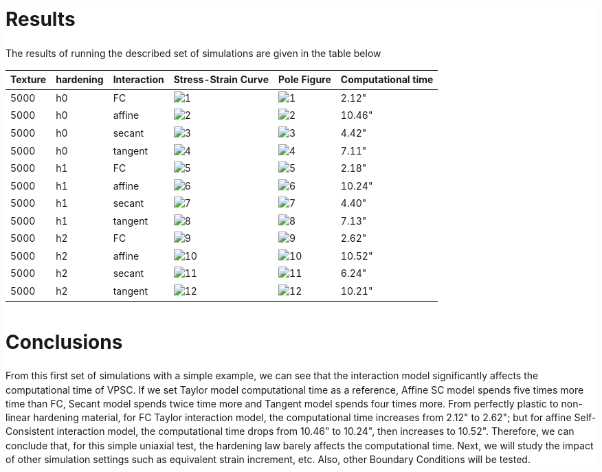 # Results

The results of running the described set of simulations are given in the table below

Texture | hardening | Interaction | Stress-Strain Curve| Pole Figure|Computational time
---|---|---|---|---|---
5000 | h0 | FC |![1](https://lh3.googleusercontent.com/-OAcNiU13CkA/VfWComWjU-I/AAAAAAAAAgg/itZADvKM5QE/s0/1.png "1.png")|![1](https://lh3.googleusercontent.com/sslN37HA7i247npuasrGh_c9LtzTjWzAdOIT8K8N3lE=s0 "1.png")|2.12"
5000 | h0 | affine | ![2](https://lh3.googleusercontent.com/-DkFw4K18niI/VfWCxaan-FI/AAAAAAAAAgs/66hqu6qpy6o/s0/2.png "2.png")|![2](https://lh3.googleusercontent.com/Wd7z9hHULinrCBsVEonPdRANJ3nFXzqFRLRuy8FICHg=s0 "2.png")|10.46"
5000 | h0 | secant | ![3](https://lh3.googleusercontent.com/-JKC-QoVJV94/VfWC3hAe71I/AAAAAAAAAg4/YklDsEFlGE4/s0/3.png "3.png")|![3](https://lh3.googleusercontent.com/Ipk1AtXmX3x9APk7nu3XJgIvURfw1wg8tr2t_x0V8Ao=s0 "3.png")|4.42"
5000 | h0 | tangent | ![4](https://lh3.googleusercontent.com/9NORv9uslUFoQDCp_Sez7avDR2YjCsx3jdVWh2930QE=s0 "4.png")|![4](https://lh3.googleusercontent.com/HWfPw1UDpmisZ74kxBqMAz9cKihoSUgwgFOrVRE_qJ0=s0 "4.png")|7.11"
5000 | h1 | FC | ![5](https://lh3.googleusercontent.com/dUPWarXVMDPkMhRpjUhy4P4po09HA9bzoQF7eXmuoso=s0 "5.png")|![5](https://lh3.googleusercontent.com/xdvmLFkaabl85RIAls4Kbhb_E-8aO329fxEDZtJEmL4=s0 "5.png")|2.18"
5000 | h1 | affine | ![6](https://lh3.googleusercontent.com/7wCzgt7DhhVScakaOWYGHvx3Ez8PAkXxnVH8mR5jym0=s0 "6.png")|![6](https://lh3.googleusercontent.com/r_wNlNgfnbBiFaBR5CI6oT87gr81F-CFj53I11jzSFQ=s0 "6.png")|10.24"
5000 | h1 | secant | ![7](https://lh3.googleusercontent.com/ZMXAmX_DfDYTjaceckIR43Xf5SddfP9L52zzD8TLzuM=s0 "7.png")|![7](https://lh3.googleusercontent.com/O3aYYM-wxjWh1weKnIfOgjEL0mIGbH_KLdogeqZ0YuM=s0 "7.png")|4.40"
5000 | h1 | tangent | ![8](https://lh3.googleusercontent.com/YW_3nNEZv5qMuI7HALSVZdQxk53IP7TIEXXqQTo1NM4=s0 "8.png")|![8](https://lh3.googleusercontent.com/v74kX8_AzcvTOWta7owdtyWSRyVUyKRCEbxf7eMe_Zw=s0 "8.png")|7.13"
5000 | h2 | FC | ![9](https://lh3.googleusercontent.com/yBcE-YClrqWVdf7Alo-58QbrUbPCs2qF2o963gSt5rA=s0 "9.png")|![9](https://lh3.googleusercontent.com/4UhC8VsuSkZmKte2nqePj2ACW4Dk_e4Oby-gTCZ7HM4=s0 "9.png")|2.62"
5000 | h2 | affine | ![10](https://lh3.googleusercontent.com/MZ8ViNk5US66hD7V2p_5SnBnKhJs0-W5riu5cNdPP0w=s0 "10.png")|![10](https://lh3.googleusercontent.com/wiW1Mub4hMdJFtMLqQyL2k10qiw3F6f88dk1wRYNlhk=s0 "10.png")|10.52"
5000 | h2 | secant | ![11](https://lh3.googleusercontent.com/34pD1L_55eN322VJg1_8UpLgbfaUwy9GgIaqiFHmomc=s0 "11.png")|![11](https://lh3.googleusercontent.com/w9jBfryqJQ-2axxAlCQ5M78_Yb42drDtY_DhqpaJmPc=s0 "11.png")|6.24"
5000 | h2 | tangent | ![12](https://lh3.googleusercontent.com/ys7JANpyttcGPxX7b6wVEnQv1TbnYVeunt4Xg8Zor-E=s0 "12.png")|![12](https://lh3.googleusercontent.com/x2UZsqqijzKQAAfI0DAZnYG0dhXaSN4Iv24l2ldvtLQ=s0 "12.png")|10.21"

# Conclusions

From this first set of simulations with a simple example, we can see that the interaction model significantly affects the computational time of VPSC. If we set Taylor model computational time as a reference, Affine SC model spends five times more time than FC, Secant model spends twice time more and Tangent model spends four times more. 
From perfectly plastic to non-linear hardening material, for FC Taylor interaction model, the computational time increases from 2.12" to 2.62"; but for affine Self-Consistent interaction model, the computational time drops from 10.46" to 10.24", then increases to 10.52". Therefore, we can conclude that, for this simple uniaxial test, the hardening law barely affects the computational time.
Next, we will study the impact of other simulation settings such as equivalent strain increment, etc. Also, other Boundary Conditions will be tested.
